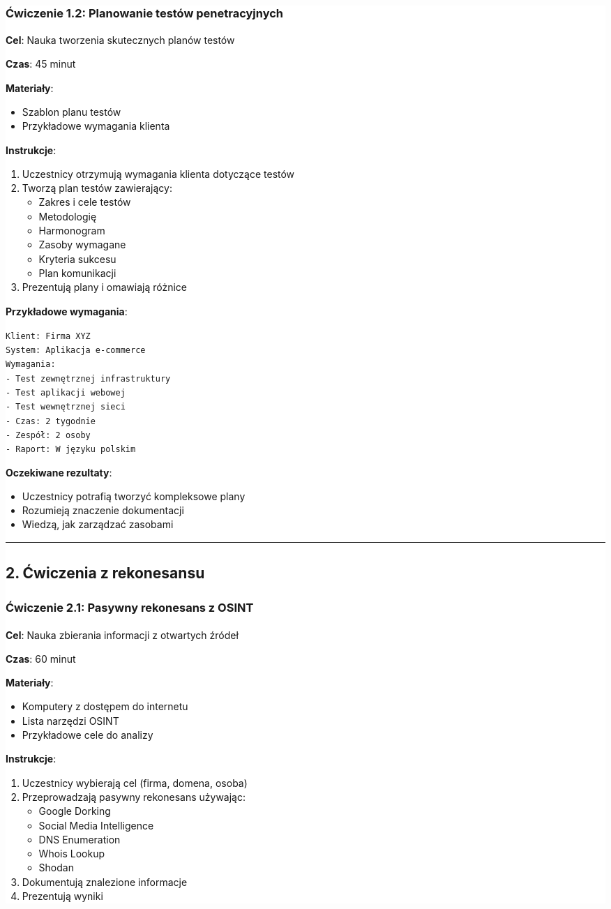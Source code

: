 ### Ćwiczenie 1.2: Planowanie testów penetracyjnych

**Cel**: Nauka tworzenia skutecznych planów testów

**Czas**: 45 minut

**Materiały**:
- Szablon planu testów
- Przykładowe wymagania klienta

**Instrukcje**:
1. Uczestnicy otrzymują wymagania klienta dotyczące testów
2. Tworzą plan testów zawierający:
   - Zakres i cele testów
   - Metodologię
   - Harmonogram
   - Zasoby wymagane
   - Kryteria sukcesu
   - Plan komunikacji
3. Prezentują plany i omawiają różnice

**Przykładowe wymagania**:
```
Klient: Firma XYZ
System: Aplikacja e-commerce
Wymagania:
- Test zewnętrznej infrastruktury
- Test aplikacji webowej
- Test wewnętrznej sieci
- Czas: 2 tygodnie
- Zespół: 2 osoby
- Raport: W języku polskim
```

**Oczekiwane rezultaty**:
- Uczestnicy potrafią tworzyć kompleksowe plany
- Rozumieją znaczenie dokumentacji
- Wiedzą, jak zarządzać zasobami

---

## 2. Ćwiczenia z rekonesansu

### Ćwiczenie 2.1: Pasywny rekonesans z OSINT

**Cel**: Nauka zbierania informacji z otwartych źródeł

**Czas**: 60 minut

**Materiały**:
- Komputery z dostępem do internetu
- Lista narzędzi OSINT
- Przykładowe cele do analizy

**Instrukcje**:
1. Uczestnicy wybierają cel (firma, domena, osoba)
2. Przeprowadzają pasywny rekonesans używając:
   - Google Dorking
   - Social Media Intelligence
   - DNS Enumeration
   - Whois Lookup
   - Shodan
3. Dokumentują znalezione informacje
4. Prezentują wyniki
